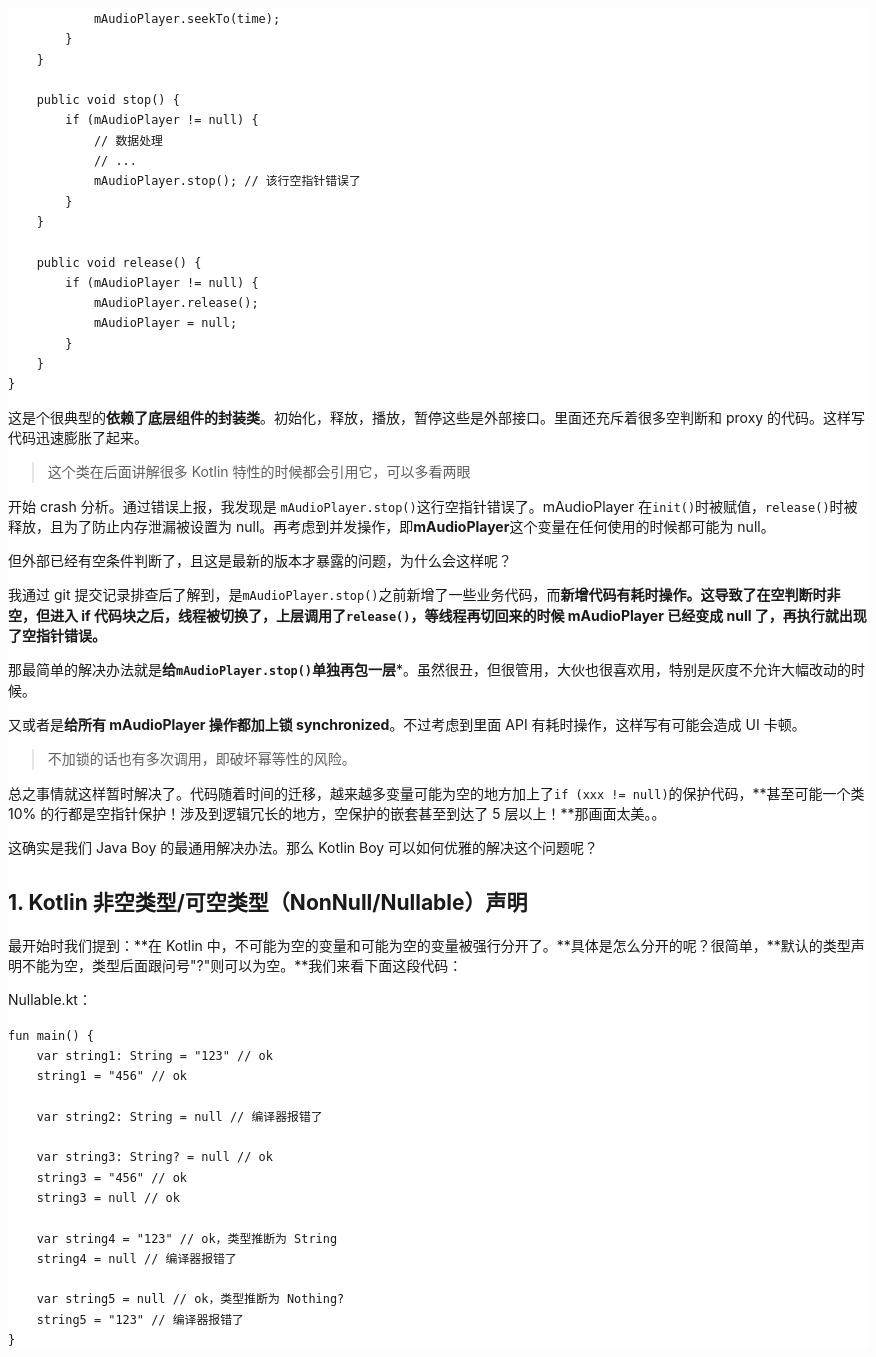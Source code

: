 ```
            mAudioPlayer.seekTo(time);
        }
    }

    public void stop() {
        if (mAudioPlayer != null) {
            // 数据处理
            // ...
            mAudioPlayer.stop(); // 该行空指针错误了
        }
    }

    public void release() {
        if (mAudioPlayer != null) {
            mAudioPlayer.release();
            mAudioPlayer = null;
        }
    }
}
```

这是个很典型的**依赖了底层组件的封装类**。初始化，释放，播放，暂停这些是外部接口。里面还充斥着很多空判断和 proxy 的代码。这样写代码迅速膨胀了起来。

> 这个类在后面讲解很多 Kotlin 特性的时候都会引用它，可以多看两眼

开始 crash 分析。通过错误上报，我发现是 ```mAudioPlayer.stop()```这行空指针错误了。mAudioPlayer 在```init()```时被赋值，```release()```时被释放，且为了防止内存泄漏被设置为 null。再考虑到并发操作，即**mAudioPlayer**这个变量在任何使用的时候都可能为 null。

但外部已经有空条件判断了，且这是最新的版本才暴露的问题，为什么会这样呢？

我通过 git 提交记录排查后了解到，是```mAudioPlayer.stop()```之前新增了一些业务代码，而**新增代码有耗时操作。这导致了在空判断时非空，但进入 if 代码块之后，线程被切换了，上层调用了```release()```，等线程再切回来的时候 mAudioPlayer 已经变成 null 了，再执行就出现了空指针错误。**

那最简单的解决办法就是**给```mAudioPlayer.stop()```单独再包一层***。虽然很丑，但很管用，大伙也很喜欢用，特别是灰度不允许大幅改动的时候。

又或者是**给所有 mAudioPlayer 操作都加上锁 synchronized**。不过考虑到里面 API 有耗时操作，这样写有可能会造成 UI 卡顿。

> 不加锁的话也有多次调用，即破坏幂等性的风险。

总之事情就这样暂时解决了。代码随着时间的迁移，越来越多变量可能为空的地方加上了```if (xxx != null)```的保护代码，**甚至可能一个类 10% 的行都是空指针保护！涉及到逻辑冗长的地方，空保护的嵌套甚至到达了 5 层以上！**那画面太美。。

这确实是我们 Java Boy 的最通用解决办法。那么 Kotlin Boy 可以如何优雅的解决这个问题呢？

## 1. Kotlin 非空类型/可空类型（NonNull/Nullable）声明

最开始时我们提到：**在 Kotlin 中，不可能为空的变量和可能为空的变量被强行分开了。**具体是怎么分开的呢？很简单，**默认的类型声明不能为空，类型后面跟问号"?"则可以为空。**我们来看下面这段代码：

Nullable.kt：

```
fun main() {
    var string1: String = "123" // ok
    string1 = "456" // ok

    var string2: String = null // 编译器报错了

    var string3: String? = null // ok
    string3 = "456" // ok
    string3 = null // ok

    var string4 = "123" // ok，类型推断为 String
    string4 = null // 编译器报错了

    var string5 = null // ok，类型推断为 Nothing?
    string5 = "123" // 编译器报错了
}
```